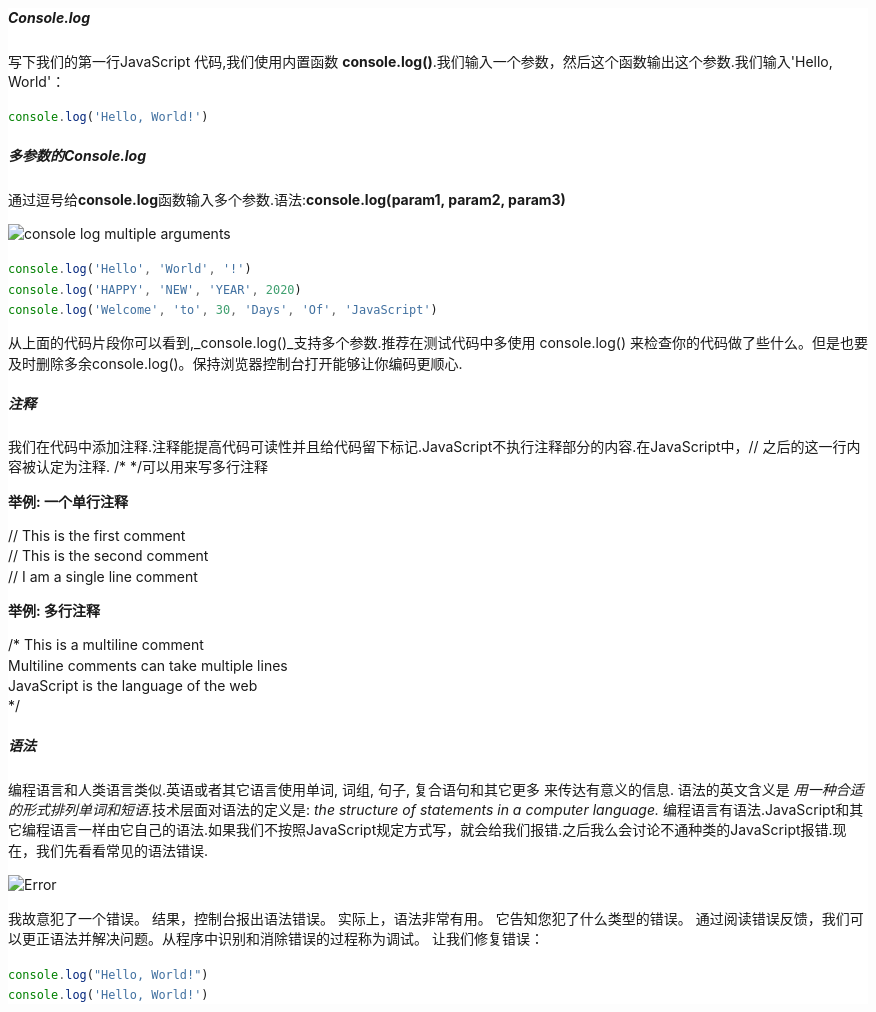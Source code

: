 ##### Console.log

写下我们的第一行JavaScript 代码,我们使用内置函数 **console.log()**.我们输入一个参数，然后这个函数输出这个参数.我们输入'Hello, World'：

```js
console.log('Hello, World!')
```

##### 多参数的Console.log

通过逗号给**console.log**函数输入多个参数.语法:**console.log(param1, param2, param3)**


![console log multiple arguments](./images/console_log_multipl_arguments.png)

```js
console.log('Hello', 'World', '!')
console.log('HAPPY', 'NEW', 'YEAR', 2020)
console.log('Welcome', 'to', 30, 'Days', 'Of', 'JavaScript')
```
从上面的代码片段你可以看到,_console.log()_支持多个参数.推荐在测试代码中多使用 console.log() 来检查你的代码做了些什么。但是也要及时删除多余console.log()。保持浏览器控制台打开能够让你编码更顺心.

##### 注释

我们在代码中添加注释.注释能提高代码可读性并且给代码留下标记.JavaScript不执行注释部分的内容.在JavaScript中，// 之后的这一行内容被认定为注释. /\* \*/可以用来写多行注释

**举例: 一个单行注释**

// This is the first comment  
 // This is the second comment  
 // I am a single line comment

**举例: 多行注释**

/\*
This is a multiline comment  
 Multiline comments can take multiple lines  
 JavaScript is the language of the web  
 \*/

##### 语法

编程语言和人类语言类似.英语或者其它语言使用单词, 词组, 句子, 复合语句和其它更多 来传达有意义的信息. 语法的英文含义是 _用一种合适的形式排列单词和短语_.技术层面对语法的定义是: _the structure of statements in a computer language._ 编程语言有语法.JavaScript和其它编程语言一样由它自己的语法.如果我们不按照JavaScript规定方式写，就会给我们报错.之后我么会讨论不通种类的JavaScript报错.现在，我们先看看常见的语法错误.


![Error](images/raising_syntax_error.png)

我故意犯了一个错误。 结果，控制台报出语法错误。 实际上，语法非常有用。 它告知您犯了什么类型的错误。 通过阅读错误反馈，我们可以更正语法并解决问题。从程序中识别和消除错误的过程称为调试。 让我们修复错误：

```js
console.log("Hello, World!")
console.log('Hello, World!')
```
